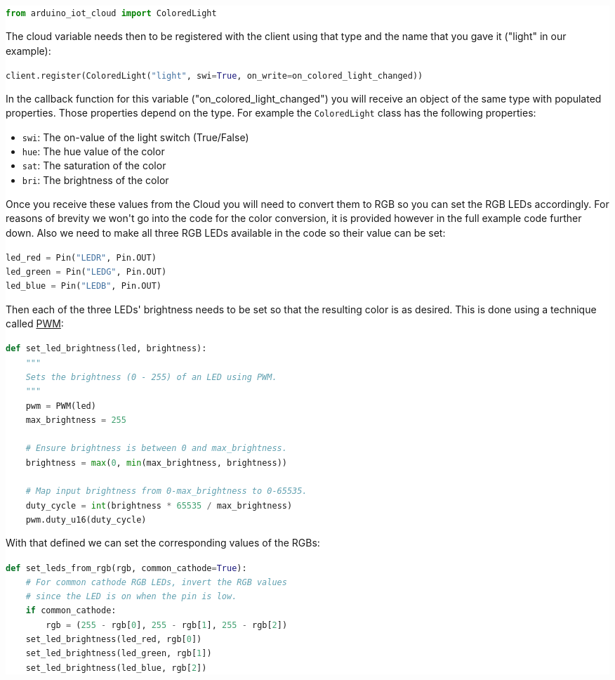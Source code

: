 ```python
from arduino_iot_cloud import ColoredLight
```

The cloud variable needs then to be registered with the client using that type and the name that you gave it ("light" in our example):

```python
client.register(ColoredLight("light", swi=True, on_write=on_colored_light_changed))
```

In the callback function for this variable ("on_colored_light_changed") you will receive an object of the same type with populated properties. Those properties depend on the type. For example the `ColoredLight` class has the following properties:

- `swi`: The on-value of the light switch (True/False)
- `hue`: The hue value of the color
- `sat`: The saturation of the color
- `bri`: The brightness of the color

Once you receive these values from the Cloud you will need to convert them to RGB so you can set the RGB LEDs accordingly. For reasons of brevity we won't go into the code for the color conversion, it is provided however in the full example code further down. Also we need to make all three RGB LEDs available in the code so their value can be set:

```python
led_red = Pin("LEDR", Pin.OUT)
led_green = Pin("LEDG", Pin.OUT)
led_blue = Pin("LEDB", Pin.OUT)
```

Then each of the three LEDs' brightness needs to be set so that the resulting color is as desired. This is done using a technique called [PWM](/learn/microcontrollers/analog-output/):

```python
def set_led_brightness(led, brightness):
    """
    Sets the brightness (0 - 255) of an LED using PWM.
    """
    pwm = PWM(led)
    max_brightness = 255

    # Ensure brightness is between 0 and max_brightness.
    brightness = max(0, min(max_brightness, brightness))

    # Map input brightness from 0-max_brightness to 0-65535.
    duty_cycle = int(brightness * 65535 / max_brightness)
    pwm.duty_u16(duty_cycle)
```

With that defined we can set the corresponding values of the RGBs:

```python
def set_leds_from_rgb(rgb, common_cathode=True):
    # For common cathode RGB LEDs, invert the RGB values
    # since the LED is on when the pin is low.
    if common_cathode:
        rgb = (255 - rgb[0], 255 - rgb[1], 255 - rgb[2])
    set_led_brightness(led_red, rgb[0])
    set_led_brightness(led_green, rgb[1])
    set_led_brightness(led_blue, rgb[2])
```
